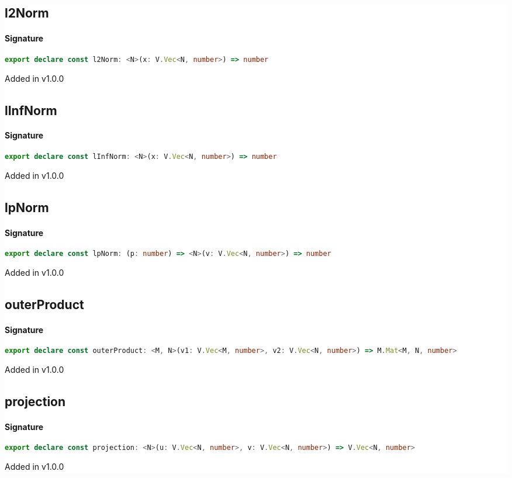 ## l2Norm

**Signature**

```ts
export declare const l2Norm: <N>(x: V.Vec<N, number>) => number
```

Added in v1.0.0

## lInfNorm

**Signature**

```ts
export declare const lInfNorm: <N>(x: V.Vec<N, number>) => number
```

Added in v1.0.0

## lpNorm

**Signature**

```ts
export declare const lpNorm: (p: number) => <N>(v: V.Vec<N, number>) => number
```

Added in v1.0.0

## outerProduct

**Signature**

```ts
export declare const outerProduct: <M, N>(v1: V.Vec<M, number>, v2: V.Vec<N, number>) => M.Mat<M, N, number>
```

Added in v1.0.0

## projection

**Signature**

```ts
export declare const projection: <N>(u: V.Vec<N, number>, v: V.Vec<N, number>) => V.Vec<N, number>
```

Added in v1.0.0
